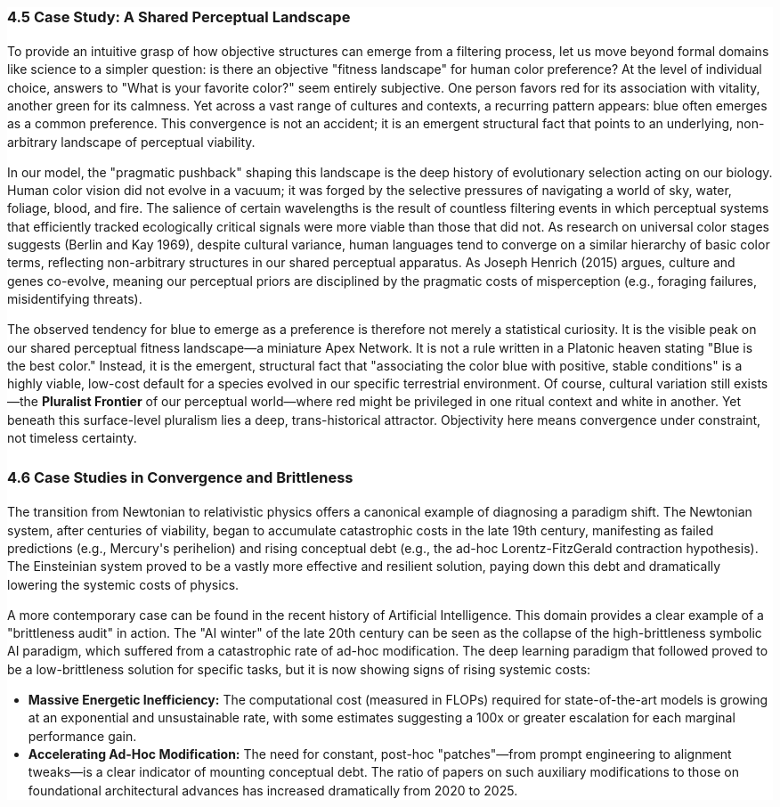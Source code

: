 ### **4.5 Case Study: A Shared Perceptual Landscape**

To provide an intuitive grasp of how objective structures can emerge from a filtering process, let us move beyond formal domains like science to a simpler question: is there an objective "fitness landscape" for human color preference? At the level of individual choice, answers to "What is your favorite color?" seem entirely subjective. One person favors red for its association with vitality, another green for its calmness. Yet across a vast range of cultures and contexts, a recurring pattern appears: blue often emerges as a common preference. This convergence is not an accident; it is an emergent structural fact that points to an underlying, non-arbitrary landscape of perceptual viability.

In our model, the "pragmatic pushback" shaping this landscape is the deep history of evolutionary selection acting on our biology. Human color vision did not evolve in a vacuum; it was forged by the selective pressures of navigating a world of sky, water, foliage, blood, and fire. The salience of certain wavelengths is the result of countless filtering events in which perceptual systems that efficiently tracked ecologically critical signals were more viable than those that did not. As research on universal color stages suggests (Berlin and Kay 1969), despite cultural variance, human languages tend to converge on a similar hierarchy of basic color terms, reflecting non-arbitrary structures in our shared perceptual apparatus. As Joseph Henrich (2015) argues, culture and genes co-evolve, meaning our perceptual priors are disciplined by the pragmatic costs of misperception (e.g., foraging failures, misidentifying threats).

The observed tendency for blue to emerge as a preference is therefore not merely a statistical curiosity. It is the visible peak on our shared perceptual fitness landscape—a miniature Apex Network. It is not a rule written in a Platonic heaven stating "Blue is the best color." Instead, it is the emergent, structural fact that "associating the color blue with positive, stable conditions" is a highly viable, low-cost default for a species evolved in our specific terrestrial environment. Of course, cultural variation still exists—the **Pluralist Frontier** of our perceptual world—where red might be privileged in one ritual context and white in another. Yet beneath this surface-level pluralism lies a deep, trans-historical attractor. Objectivity here means convergence under constraint, not timeless certainty.

### **4.6 Case Studies in Convergence and Brittleness**

The transition from Newtonian to relativistic physics offers a canonical example of diagnosing a paradigm shift. The Newtonian system, after centuries of viability, began to accumulate catastrophic costs in the late 19th century, manifesting as failed predictions (e.g., Mercury's perihelion) and rising conceptual debt (e.g., the ad-hoc Lorentz-FitzGerald contraction hypothesis). The Einsteinian system proved to be a vastly more effective and resilient solution, paying down this debt and dramatically lowering the systemic costs of physics.

A more contemporary case can be found in the recent history of Artificial Intelligence. This domain provides a clear example of a "brittleness audit" in action. The "AI winter" of the late 20th century can be seen as the collapse of the high-brittleness symbolic AI paradigm, which suffered from a catastrophic rate of ad-hoc modification. The deep learning paradigm that followed proved to be a low-brittleness solution for specific tasks, but it is now showing signs of rising systemic costs:
*   **Massive Energetic Inefficiency:** The computational cost (measured in FLOPs) required for state-of-the-art models is growing at an exponential and unsustainable rate, with some estimates suggesting a 100x or greater escalation for each marginal performance gain.
*   **Accelerating Ad-Hoc Modification:** The need for constant, post-hoc "patches"—from prompt engineering to alignment tweaks—is a clear indicator of mounting conceptual debt. The ratio of papers on such auxiliary modifications to those on foundational architectural advances has increased dramatically from 2020 to 2025.
